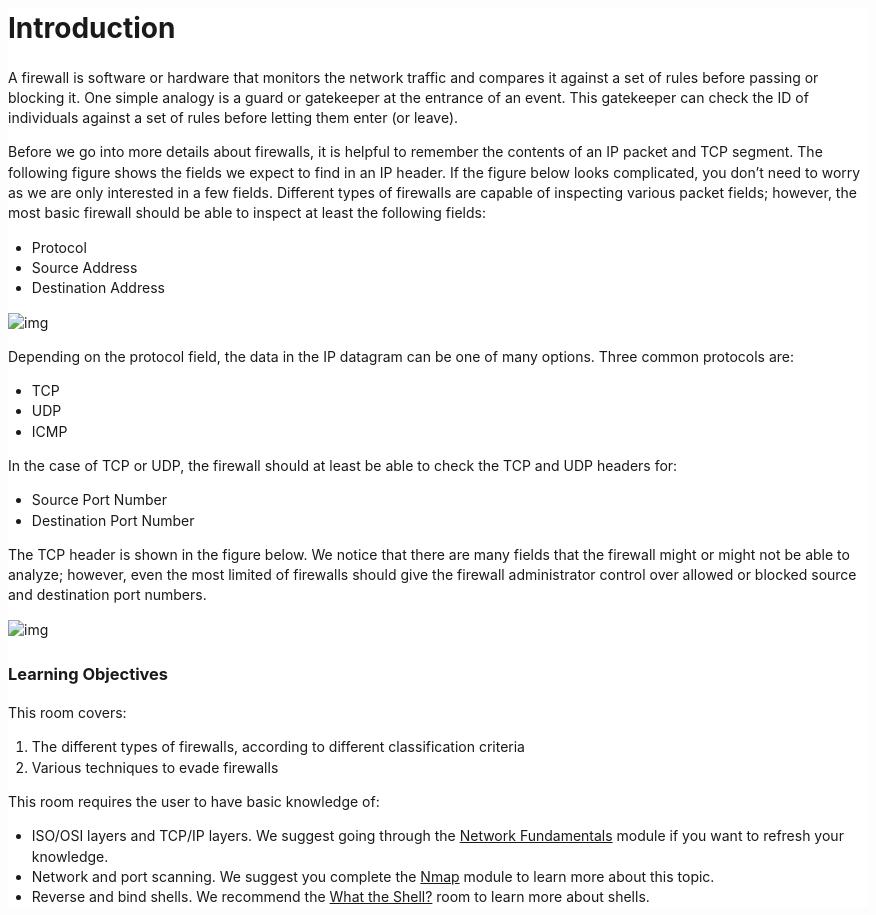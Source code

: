 #  Introduction                            

A firewall is software  or hardware that monitors the network traffic and compares it against a  set of rules before passing or blocking it. One simple analogy is a  guard or gatekeeper at the entrance of an event. This gatekeeper can  check the ID of individuals against a set of rules before letting them  enter (or leave).

Before we go into more details about firewalls, it is helpful to remember the contents of an IP packet and TCP segment. The following figure shows the fields we expect to find in an  IP header. If the figure below looks complicated, you don’t need to  worry as we are only interested in a few fields. Different types of  firewalls are capable of inspecting various packet fields; however, the  most basic firewall should be able to inspect at least the following  fields:

- Protocol
- Source Address
- Destination Address

![img](https://tryhackme-images.s3.amazonaws.com/user-uploads/5f04259cf9bf5b57aed2c476/room-content/09d8061f603e6ba8e65a185dc4a2d417.png)

Depending on the protocol field, the data in the IP datagram can be one of many options. Three common protocols are:

- TCP
- UDP
- ICMP

In the case of TCP or UDP, the firewall should at least be able to check the TCP and UDP headers for:

- Source Port Number
- Destination Port Number

The TCP header is shown in the figure below. We notice that there are many  fields that the firewall might or might not be able to analyze; however, even the most limited of firewalls should give the firewall  administrator control over allowed or blocked source and destination  port numbers.

![img](https://tryhackme-images.s3.amazonaws.com/user-uploads/5f04259cf9bf5b57aed2c476/room-content/756fac51ff45cbc4af49336b15a30928.png)



### Learning Objectives

This room covers:

1. The different types of firewalls, according to different classification criteria
2. Various techniques to evade firewalls

This room requires the user to have basic knowledge of:

- ISO/OSI layers and TCP/IP layers. We suggest going through the [Network Fundamentals](https://tryhackme.com/module/network-fundamentals) module if you want to refresh your knowledge.
- Network and port scanning. We suggest you complete the [Nmap](https://tryhackme.com/module/nmap) module to learn more about this topic.
- Reverse and bind shells. We recommend the [What the Shell?](https://tryhackme.com/room/introtoshells) room to learn more about shells.
